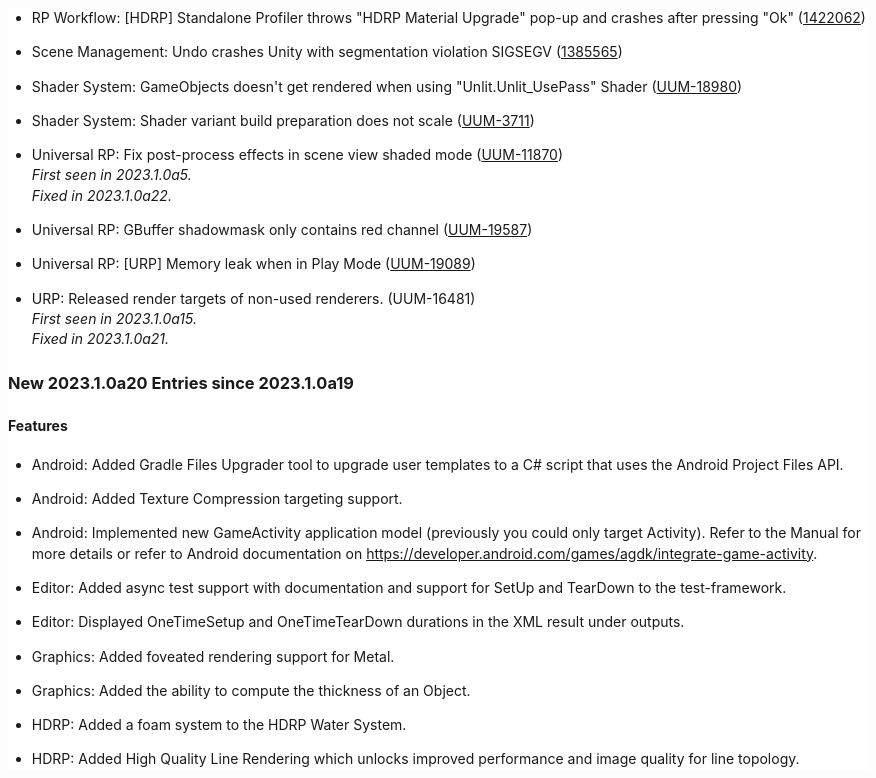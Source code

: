 - RP Workflow: [HDRP] Standalone Profiler throws "HDRP Material Upgrade" pop-up and crashes after pressing "Ok"
    ([1422062](https://issuetracker.unity3d.com/issues/hdrp-standalone-profiler-throws-hdrp-material-upgrade-pop-up-and-crashes-after-pressing-ok))

- Scene Management: Undo crashes Unity with segmentation violation SIGSEGV
    ([1385565](https://issuetracker.unity3d.com/issues/undo-crashes-unity-with-segmentation-violation-sigsegv))

- Shader System: GameObjects doesn't get rendered when using "Unlit.Unlit_UsePass" Shader
    ([UUM-18980](https://issuetracker.unity3d.com/issues/sphere-gameobject-doesnt-get-rendered-when-using-unlit-dot-unlit-usepass-shader))

- Shader System: Shader variant build preparation does not scale
    ([UUM-3711](https://issuetracker.unity3d.com/issues/shader-variant-build-preparation-does-not-scale))

- Universal RP: Fix post-process effects in scene view shaded mode
    ([UUM-11870](https://issuetracker.unity3d.com/issues/urp-post-processing-is-not-rendered-in-the-scene-view))<br>
    *First seen in 2023.1.0a5.*    <br>*Fixed in 2023.1.0a22.*

- Universal RP: GBuffer shadowmask only contains red channel
    ([UUM-19587](https://issuetracker.unity3d.com/issues/gbuffer-shadowmask-only-contains-red-channel))

- Universal RP: [URP] Memory leak when in Play Mode
    ([UUM-19089](https://issuetracker.unity3d.com/issues/urp-memory-leak-when-in-play-mode))

- URP: Released render targets of non-used renderers.
    (UUM-16481)<br>
    *First seen in 2023.1.0a15.*    <br>*Fixed in 2023.1.0a21.*



### New 2023.1.0a20 Entries since 2023.1.0a19

#### Features

- Android: Added Gradle Files Upgrader tool to upgrade user templates to a C\# script that uses the Android Project Files API.

- Android: Added Texture Compression targeting support.

- Android: Implemented new GameActivity application model \(previously you could only target Activity\). Refer to the Manual for more details or refer to Android documentation on https://developer.android.com/games/agdk/integrate-game-activity.

- Editor: Added async test support with documentation and support for SetUp and TearDown to the test-framework.

- Editor: Displayed OneTimeSetup and OneTimeTearDown durations in the XML result under outputs.

- Graphics: Added foveated rendering support for Metal.

- Graphics: Added the ability to compute the thickness of an Object.

- HDRP: Added a foam system to the HDRP Water System.

- HDRP: Added High Quality Line Rendering which unlocks improved performance and image quality for line topology.
